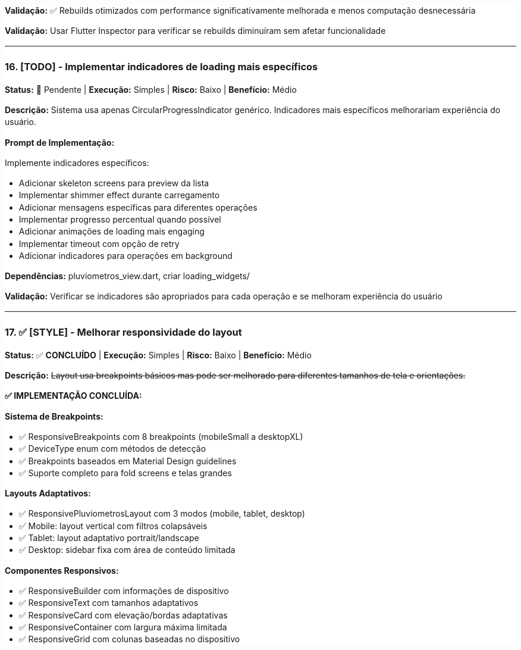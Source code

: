 **Validação:** ✅ Rebuilds otimizados com performance significativamente 
melhorada e menos computação desnecessária

**Validação:** Usar Flutter Inspector para verificar se rebuilds 
diminuíram sem afetar funcionalidade

---

### 16. [TODO] - Implementar indicadores de loading mais específicos

**Status:** 🔴 Pendente | **Execução:** Simples | **Risco:** Baixo | **Benefício:** Médio

**Descrição:** Sistema usa apenas CircularProgressIndicator genérico. 
Indicadores mais específicos melhorariam experiência do usuário.

**Prompt de Implementação:**

Implemente indicadores específicos:
- Adicionar skeleton screens para preview da lista
- Implementar shimmer effect durante carregamento
- Adicionar mensagens específicas para diferentes operações
- Implementar progresso percentual quando possível
- Adicionar animações de loading mais engaging
- Implementar timeout com opção de retry
- Adicionar indicadores para operações em background

**Dependências:** pluviometros_view.dart, criar loading_widgets/

**Validação:** Verificar se indicadores são apropriados para cada 
operação e se melhoram experiência do usuário

---

### 17. ✅ [STYLE] - Melhorar responsividade do layout

**Status:** ✅ **CONCLUÍDO** | **Execução:** Simples | **Risco:** Baixo | **Benefício:** Médio

**Descrição:** ~~Layout usa breakpoints básicos mas pode ser melhorado 
para diferentes tamanhos de tela e orientações.~~

**✅ IMPLEMENTAÇÃO CONCLUÍDA:**

**Sistema de Breakpoints:**
- ✅ ResponsiveBreakpoints com 8 breakpoints (mobileSmall a desktopXL)
- ✅ DeviceType enum com métodos de detecção
- ✅ Breakpoints baseados em Material Design guidelines
- ✅ Suporte completo para fold screens e telas grandes

**Layouts Adaptativos:**
- ✅ ResponsivePluviometrosLayout com 3 modos (mobile, tablet, desktop)
- ✅ Mobile: layout vertical com filtros colapsáveis
- ✅ Tablet: layout adaptativo portrait/landscape
- ✅ Desktop: sidebar fixa com área de conteúdo limitada

**Componentes Responsivos:**
- ✅ ResponsiveBuilder com informações de dispositivo
- ✅ ResponsiveText com tamanhos adaptativos
- ✅ ResponsiveCard com elevação/bordas adaptativas
- ✅ ResponsiveContainer com largura máxima limitada
- ✅ ResponsiveGrid com colunas baseadas no dispositivo

